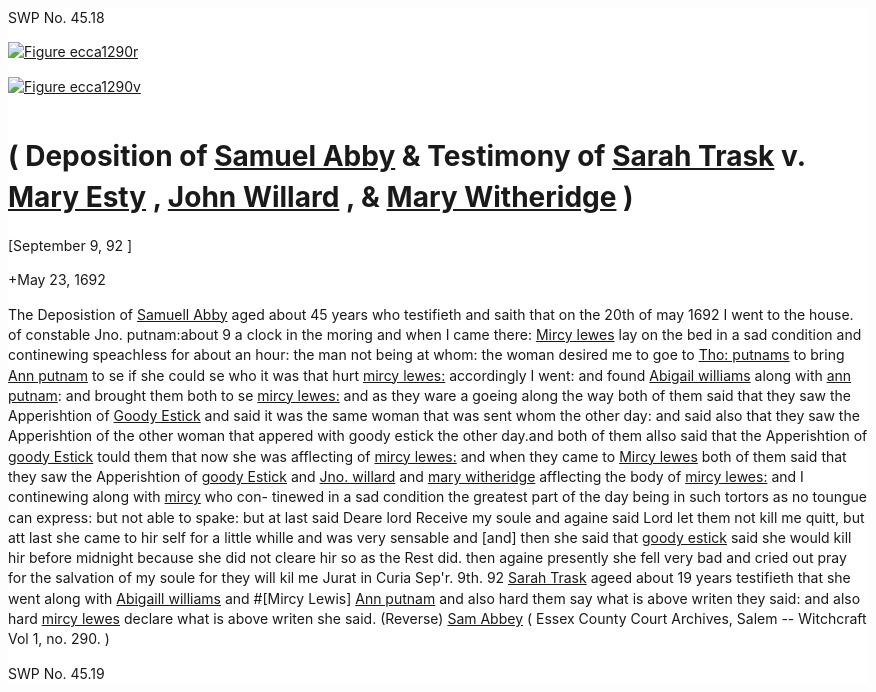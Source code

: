 <div markdown class="doc" id="n45.18">

<div class="doc_id">SWP No. 45.18</div>


<span markdown class="figure">[![Figure ecca1290r](archives/ecca/thumb/ecca1290r.jpg)](archives/ecca/large/ecca1290r.jpg)</span>

<span markdown class="figure">[![Figure ecca1290v](archives/ecca/thumb/ecca1290v.jpg)](archives/ecca/large/ecca1290v.jpg)</span>

# ( Deposition of [Samuel Abby](/tag/abbey_samuel.html) & Testimony of [Sarah Trask](/tag/trask_sarah.html) v. [Mary Esty](/tag/esty_mary.html) , [John Willard](/tag/williams_john.html) ,  & [Mary Witheridge](/tag/witheridge_mary.html) )

[September 9, 92 ]

+May 23, 1692

The Deposistion of [Samuell Abby](/tag/abbey_samuel.html) aged about 45 years who  testifieth and saith that on the 20th of may 1692 I went to the  house. of constable Jno. putnam:about 9 a clock in the moring and  when I came there: [Mircy lewes](/tag/lewis_mercy.html) lay on the bed in a sad condition and  continewing speachless for about an hour: the man not being at  whom: the woman desired me to goe to [Tho: putnams](/tag/putnam_thomas_jr.html) to bring [Ann putnam](/tag/putnam_ann_jr.html) to se if she could se who it was that hurt [mircy lewes:](/tag/lewis_mercy.html) accordingly  I went: and found [Abigail williams](/tag/williams_abigail.html) along with [ann putnam](/tag/putnam_ann_jr.html):  and brought them both to se [mircy lewes:](/tag/lewis_mercy.html) and as they ware a goeing  along the way both of them said that they saw the Apperishtion of  [Goody Estick](/tag/esty_mary.html) and said it was the same woman that was sent whom  the other day: and said also that they saw the Apperishtion of the  other woman that appered with goody estick the other day.and both  of them allso said that the Apperishtion of [goody Estick](/tag/esty_mary.html) tould them  that now she was afflecting of [mircy lewes:](/tag/lewis_mercy.html) and when they came to  [Mircy lewes](/tag/lewis_mercy.html) both of them said that they saw the Apperishtion of  [goody Estick](/tag/esty_mary.html) and [Jno. willard](/tag/williams_john.html) and [mary witheridge](/tag/witheridge_mary.html) afflecting the  body of [mircy lewes:](/tag/lewis_mercy.html) and I continewing along with [mircy](/tag/lewis_mercy.html) who con-  tinewed in a sad condition the greatest part of the day being in such  tortors as no toungue can express: but not able to spake: but at last  said Deare lord Receive my soule and againe said Lord let them not  kill me quitt, but att last she came to hir self for a little whille and  was very sensable and [and] then she said that [goody estick](/tag/esty_mary.html) said  she would kill hir before midnight because she did not cleare hir  so as the Rest did. then againe presently she fell very bad and cried  out pray for the salvation of my soule for they will kil me
Jurat in Curia  Sep'r. 9th. 92  [Sarah Trask](/tag/trask_sarah.html) ageed about 19 years testifieth that she went along  with [Abigaill williams](/tag/williams_abigail.html) and #[Mircy Lewis] [Ann putnam](/tag/putnam_ann_jr.html) and also hard them say what  is above writen they said: and also hard [mircy lewes](/tag/lewis_mercy.html) declare what is above writen she said. (Reverse) [Sam Abbey](/tag/abbey_samuel.html) ( Essex County Court Archives, Salem -- Witchcraft Vol 1, no. 290. )

</div>



<div markdown class="doc" id="n45.19">

<div class="doc_id">SWP No. 45.19</div>
